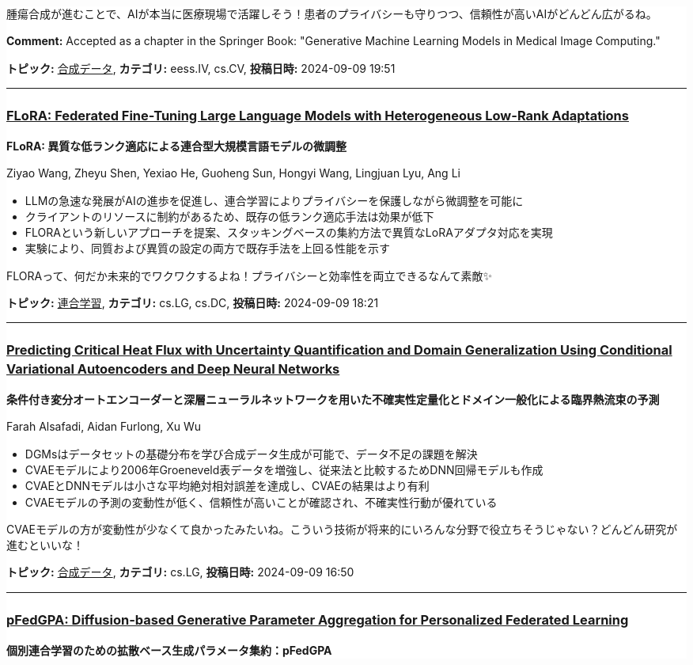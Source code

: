 腫瘍合成が進むことで、AIが本当に医療現場で活躍しそう！患者のプライバシーも守りつつ、信頼性が高いAIがどんどん広がるね。

**Comment:** Accepted as a chapter in the Springer Book: "Generative Machine   Learning Models in Medical Image Computing."

**トピック:** [合成データ](../../sd), **カテゴリ:** eess.IV, cs.CV, **投稿日時:** 2024-09-09 19:51


- - -

### [FLoRA: Federated Fine-Tuning Large Language Models with Heterogeneous Low-Rank Adaptations](http://arxiv.org/abs/2409.05976)

**FLoRA: 異質な低ランク適応による連合型大規模言語モデルの微調整**

Ziyao Wang, Zheyu Shen, Yexiao He, Guoheng Sun, Hongyi Wang, Lingjuan Lyu, Ang Li

- LLMの急速な発展がAIの進歩を促進し、連合学習によりプライバシーを保護しながら微調整を可能に
- クライアントのリソースに制約があるため、既存の低ランク適応手法は効果が低下
- FLORAという新しいアプローチを提案、スタッキングベースの集約方法で異質なLoRAアダプタ対応を実現
- 実験により、同質および異質の設定の両方で既存手法を上回る性能を示す

FLORAって、何だか未来的でワクワクするよね！プライバシーと効率性を両立できるなんて素敵✨



**トピック:** [連合学習](../../fl), **カテゴリ:** cs.LG, cs.DC, **投稿日時:** 2024-09-09 18:21


- - -

### [Predicting Critical Heat Flux with Uncertainty Quantification and Domain Generalization Using Conditional Variational Autoencoders and Deep Neural Networks](http://arxiv.org/abs/2409.05790)

**条件付き変分オートエンコーダーと深層ニューラルネットワークを用いた不確実性定量化とドメイン一般化による臨界熱流束の予測**

Farah Alsafadi, Aidan Furlong, Xu Wu

- DGMsはデータセットの基礎分布を学び合成データ生成が可能で、データ不足の課題を解決
- CVAEモデルにより2006年Groeneveld表データを増強し、従来法と比較するためDNN回帰モデルも作成
- CVAEとDNNモデルは小さな平均絶対相対誤差を達成し、CVAEの結果はより有利
- CVAEモデルの予測の変動性が低く、信頼性が高いことが確認され、不確実性行動が優れている

CVAEモデルの方が変動性が少なくて良かったみたいね。こういう技術が将来的にいろんな分野で役立ちそうじゃない？どんどん研究が進むといいな！



**トピック:** [合成データ](../../sd), **カテゴリ:** cs.LG, **投稿日時:** 2024-09-09 16:50


- - -

### [pFedGPA: Diffusion-based Generative Parameter Aggregation for Personalized Federated Learning](http://arxiv.org/abs/2409.05701)

**個別連合学習のための拡散ベース生成パラメータ集約：pFedGPA**
